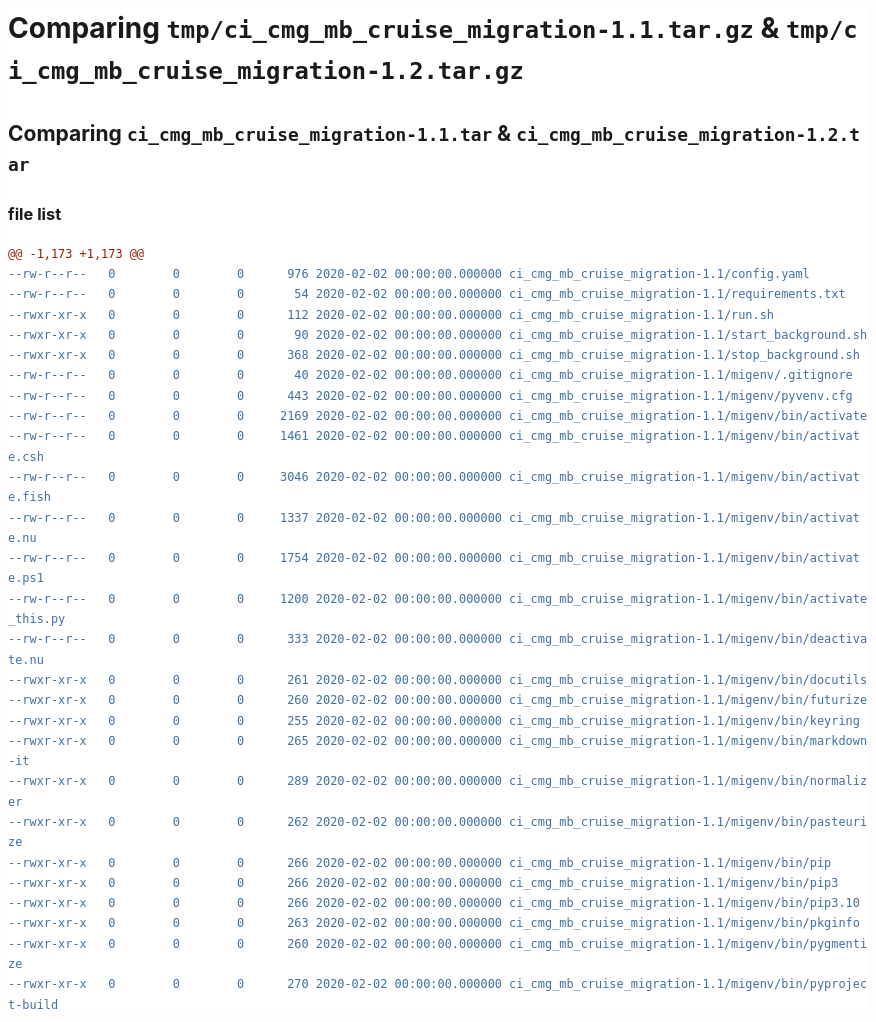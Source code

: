 # Comparing `tmp/ci_cmg_mb_cruise_migration-1.1.tar.gz` & `tmp/ci_cmg_mb_cruise_migration-1.2.tar.gz`

## Comparing `ci_cmg_mb_cruise_migration-1.1.tar` & `ci_cmg_mb_cruise_migration-1.2.tar`

### file list

```diff
@@ -1,173 +1,173 @@
--rw-r--r--   0        0        0      976 2020-02-02 00:00:00.000000 ci_cmg_mb_cruise_migration-1.1/config.yaml
--rw-r--r--   0        0        0       54 2020-02-02 00:00:00.000000 ci_cmg_mb_cruise_migration-1.1/requirements.txt
--rwxr-xr-x   0        0        0      112 2020-02-02 00:00:00.000000 ci_cmg_mb_cruise_migration-1.1/run.sh
--rwxr-xr-x   0        0        0       90 2020-02-02 00:00:00.000000 ci_cmg_mb_cruise_migration-1.1/start_background.sh
--rwxr-xr-x   0        0        0      368 2020-02-02 00:00:00.000000 ci_cmg_mb_cruise_migration-1.1/stop_background.sh
--rw-r--r--   0        0        0       40 2020-02-02 00:00:00.000000 ci_cmg_mb_cruise_migration-1.1/migenv/.gitignore
--rw-r--r--   0        0        0      443 2020-02-02 00:00:00.000000 ci_cmg_mb_cruise_migration-1.1/migenv/pyvenv.cfg
--rw-r--r--   0        0        0     2169 2020-02-02 00:00:00.000000 ci_cmg_mb_cruise_migration-1.1/migenv/bin/activate
--rw-r--r--   0        0        0     1461 2020-02-02 00:00:00.000000 ci_cmg_mb_cruise_migration-1.1/migenv/bin/activate.csh
--rw-r--r--   0        0        0     3046 2020-02-02 00:00:00.000000 ci_cmg_mb_cruise_migration-1.1/migenv/bin/activate.fish
--rw-r--r--   0        0        0     1337 2020-02-02 00:00:00.000000 ci_cmg_mb_cruise_migration-1.1/migenv/bin/activate.nu
--rw-r--r--   0        0        0     1754 2020-02-02 00:00:00.000000 ci_cmg_mb_cruise_migration-1.1/migenv/bin/activate.ps1
--rw-r--r--   0        0        0     1200 2020-02-02 00:00:00.000000 ci_cmg_mb_cruise_migration-1.1/migenv/bin/activate_this.py
--rw-r--r--   0        0        0      333 2020-02-02 00:00:00.000000 ci_cmg_mb_cruise_migration-1.1/migenv/bin/deactivate.nu
--rwxr-xr-x   0        0        0      261 2020-02-02 00:00:00.000000 ci_cmg_mb_cruise_migration-1.1/migenv/bin/docutils
--rwxr-xr-x   0        0        0      260 2020-02-02 00:00:00.000000 ci_cmg_mb_cruise_migration-1.1/migenv/bin/futurize
--rwxr-xr-x   0        0        0      255 2020-02-02 00:00:00.000000 ci_cmg_mb_cruise_migration-1.1/migenv/bin/keyring
--rwxr-xr-x   0        0        0      265 2020-02-02 00:00:00.000000 ci_cmg_mb_cruise_migration-1.1/migenv/bin/markdown-it
--rwxr-xr-x   0        0        0      289 2020-02-02 00:00:00.000000 ci_cmg_mb_cruise_migration-1.1/migenv/bin/normalizer
--rwxr-xr-x   0        0        0      262 2020-02-02 00:00:00.000000 ci_cmg_mb_cruise_migration-1.1/migenv/bin/pasteurize
--rwxr-xr-x   0        0        0      266 2020-02-02 00:00:00.000000 ci_cmg_mb_cruise_migration-1.1/migenv/bin/pip
--rwxr-xr-x   0        0        0      266 2020-02-02 00:00:00.000000 ci_cmg_mb_cruise_migration-1.1/migenv/bin/pip3
--rwxr-xr-x   0        0        0      266 2020-02-02 00:00:00.000000 ci_cmg_mb_cruise_migration-1.1/migenv/bin/pip3.10
--rwxr-xr-x   0        0        0      263 2020-02-02 00:00:00.000000 ci_cmg_mb_cruise_migration-1.1/migenv/bin/pkginfo
--rwxr-xr-x   0        0        0      260 2020-02-02 00:00:00.000000 ci_cmg_mb_cruise_migration-1.1/migenv/bin/pygmentize
--rwxr-xr-x   0        0        0      270 2020-02-02 00:00:00.000000 ci_cmg_mb_cruise_migration-1.1/migenv/bin/pyproject-build
```